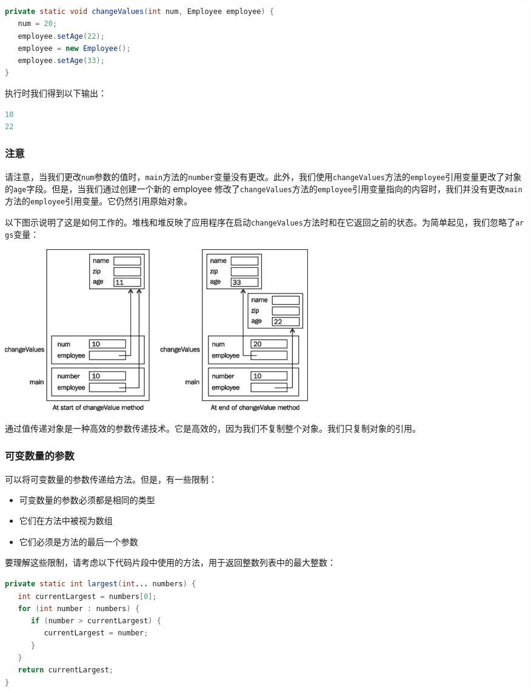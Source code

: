```java
private static void changeValues(int num, Employee employee) {
   num = 20;
   employee.setAge(22);
   employee = new Employee();
   employee.setAge(33);
}
```

执行时我们得到以下输出：

```java
10
22

```

### 注意

请注意，当我们更改`num`参数的值时，`main`方法的`number`变量没有更改。此外，我们使用`changeValues`方法的`employee`引用变量更改了对象的`age`字段。但是，当我们通过创建一个新的 employee 修改了`changeValues`方法的`employee`引用变量指向的内容时，我们并没有更改`main`方法的`employee`引用变量。它仍然引用原始对象。

以下图示说明了这是如何工作的。堆栈和堆反映了应用程序在启动`changeValues`方法时和在它返回之前的状态。为简单起见，我们忽略了`args`变量：

![传递参数](img/7324_06_03.jpg)

通过值传递对象是一种高效的参数传递技术。它是高效的，因为我们不复制整个对象。我们只复制对象的引用。

### 可变数量的参数

可以将可变数量的参数传递给方法。但是，有一些限制：

+   可变数量的参数必须都是相同的类型

+   它们在方法中被视为数组

+   它们必须是方法的最后一个参数

要理解这些限制，请考虑以下代码片段中使用的方法，用于返回整数列表中的最大整数：

```java
private static int largest(int... numbers) {
   int currentLargest = numbers[0];
   for (int number : numbers) {
      if (number > currentLargest) {
         currentLargest = number;
      }
   }
   return currentLargest;
}
```
